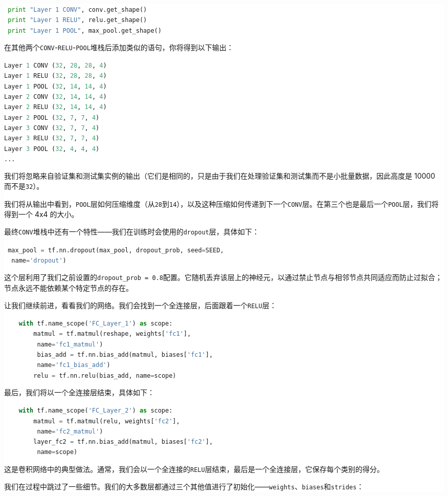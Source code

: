 ```py
 print "Layer 1 CONV", conv.get_shape() 
 print "Layer 1 RELU", relu.get_shape() 
 print "Layer 1 POOL", max_pool.get_shape() 
```

在其他两个`CONV`-`RELU`-`POOL`堆栈后添加类似的语句，你将得到以下输出：

```py
Layer 1 CONV (32, 28, 28, 4) 
Layer 1 RELU (32, 28, 28, 4) 
Layer 1 POOL (32, 14, 14, 4) 
Layer 2 CONV (32, 14, 14, 4) 
Layer 2 RELU (32, 14, 14, 4) 
Layer 2 POOL (32, 7, 7, 4) 
Layer 3 CONV (32, 7, 7, 4) 
Layer 3 RELU (32, 7, 7, 4) 
Layer 3 POOL (32, 4, 4, 4) 
... 
```

我们将忽略来自验证集和测试集实例的输出（它们是相同的，只是由于我们在处理验证集和测试集而不是小批量数据，因此高度是 10000 而不是`32`）。

我们将从输出中看到，`POOL`层如何压缩维度（从`28`到`14`），以及这种压缩如何传递到下一个`CONV`层。在第三个也是最后一个`POOL`层，我们将得到一个 4x4 的大小。

最终`CONV`堆栈中还有一个特性——我们在训练时会使用的`dropout`层，具体如下：

```py
 max_pool = tf.nn.dropout(max_pool, dropout_prob, seed=SEED, 
  name='dropout')
```

这个层利用了我们之前设置的`dropout_prob = 0.8`配置。它随机丢弃该层上的神经元，以通过禁止节点与相邻节点共同适应而防止过拟合；节点永远不能依赖某个特定节点的存在。

让我们继续前进，看看我们的网络。我们会找到一个全连接层，后面跟着一个`RELU`层：

```py
    with tf.name_scope('FC_Layer_1') as scope: 
        matmul = tf.matmul(reshape, weights['fc1'], 
         name='fc1_matmul')       
         bias_add = tf.nn.bias_add(matmul, biases['fc1'], 
         name='fc1_bias_add') 
        relu = tf.nn.relu(bias_add, name=scope) 
```

最后，我们将以一个全连接层结束，具体如下：

```py
    with tf.name_scope('FC_Layer_2') as scope: 
        matmul = tf.matmul(relu, weights['fc2'], 
         name='fc2_matmul')       
        layer_fc2 = tf.nn.bias_add(matmul, biases['fc2'], 
         name=scope)
```

这是卷积网络中的典型做法。通常，我们会以一个全连接的`RELU`层结束，最后是一个全连接层，它保存每个类别的得分。

我们在过程中跳过了一些细节。我们的大多数层都通过三个其他值进行了初始化——`weights`、`biases`和`strides`：
